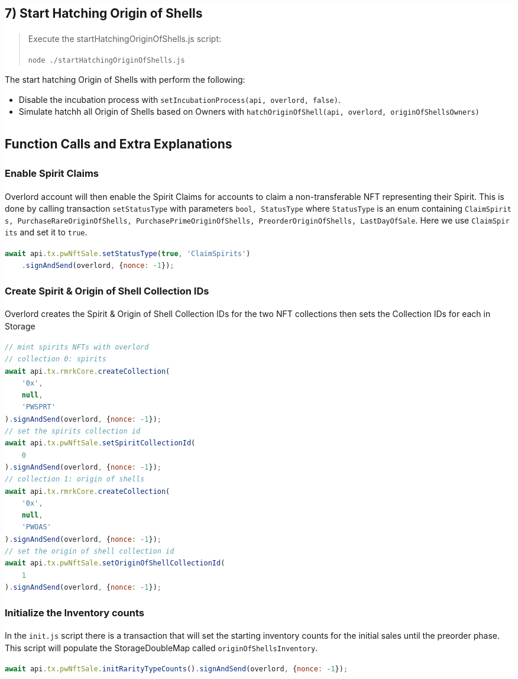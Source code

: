 ## 7) Start Hatching Origin of Shells
> Execute the startHatchingOriginOfShells.js script:
>```shell
>node ./startHatchingOriginOfShells.js
>```
The start hatching Origin of Shells with perform the following:
- Disable the incubation process with `setIncubationProcess(api, overlord, false)`.
- Simulate hatchh all Origin of Shells based on Owners with `hatchOriginOfShell(api, overlord, originOfShellsOwners)`

## Function Calls and Extra Explanations
### Enable Spirit Claims
Overlord account will then enable the Spirit Claims for accounts to claim a non-transferable NFT representing their Spirit. This is done by calling transaction `setStatusType` with parameters `bool, StatusType` where `StatusType` is an enum containing `ClaimSpirits, PurchaseRareOriginOfShells, PurchasePrimeOriginOfShells, PreorderOriginOfShells, LastDayOfSale`. Here we use `ClaimSpirits` and set it to `true`.
```javascript
await api.tx.pwNftSale.setStatusType(true, 'ClaimSpirits')
    .signAndSend(overlord, {nonce: -1});
```

### Create Spirit & Origin of Shell Collection IDs
Overlord creates the Spirit & Origin of Shell Collection IDs for the two NFT collections then sets the Collection IDs for each in Storage
```javascript
// mint spirits NFTs with overlord
// collection 0: spirits
await api.tx.rmrkCore.createCollection(
    '0x',
    null,
    'PWSPRT'
).signAndSend(overlord, {nonce: -1});
// set the spirits collection id
await api.tx.pwNftSale.setSpiritCollectionId(
    0
).signAndSend(overlord, {nonce: -1});
// collection 1: origin of shells
await api.tx.rmrkCore.createCollection(
    '0x',
    null,
    'PWOAS'
).signAndSend(overlord, {nonce: -1});
// set the origin of shell collection id
await api.tx.pwNftSale.setOriginOfShellCollectionId(
    1
).signAndSend(overlord, {nonce: -1});
```

### Initialize the Inventory counts
In the `init.js` script there is a transaction that will set the starting inventory counts for the initial sales until the preorder phase. This script will populate the StorageDoubleMap called `originOfShellsInventory`.
```javascript
await api.tx.pwNftSale.initRarityTypeCounts().signAndSend(overlord, {nonce: -1});
```
